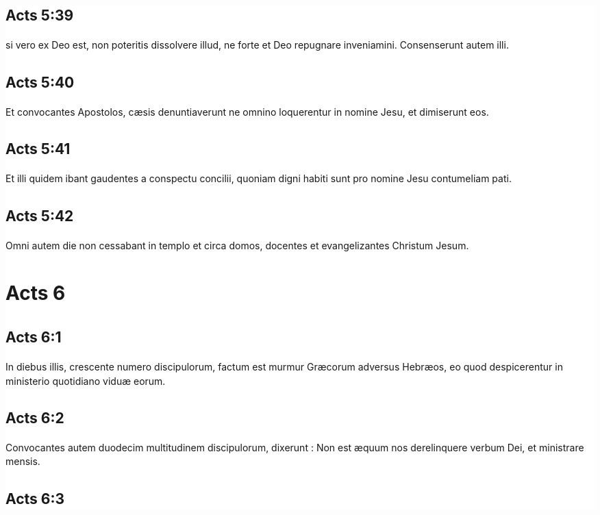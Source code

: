 
<a id="org13b39ca"></a>

## Acts 5:39

si vero ex Deo est, non poteritis dissolvere illud, ne forte et Deo repugnare inveniamini. Consenserunt autem illi.


<a id="org4117662"></a>

## Acts 5:40

Et convocantes Apostolos, cæsis denuntiaverunt ne omnino loquerentur in nomine Jesu, et dimiserunt eos.


<a id="org2caef96"></a>

## Acts 5:41

Et illi quidem ibant gaudentes a conspectu concilii, quoniam digni habiti sunt pro nomine Jesu contumeliam pati.


<a id="org1908299"></a>

## Acts 5:42

Omni autem die non cessabant in templo et circa domos, docentes et evangelizantes Christum Jesum.


<a id="org3d9c883"></a>

# Acts 6


<a id="org2f8d79b"></a>

## Acts 6:1

In diebus illis, crescente numero discipulorum, factum est murmur Græcorum adversus Hebræos, eo quod despicerentur in ministerio quotidiano viduæ eorum.


<a id="org36b55b9"></a>

## Acts 6:2

Convocantes autem duodecim multitudinem discipulorum, dixerunt : Non est æquum nos derelinquere verbum Dei, et ministrare mensis.


<a id="org000209b"></a>

## Acts 6:3
